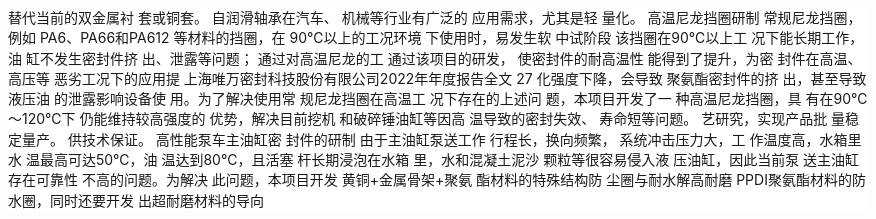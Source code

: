 替代当前的双金属衬
套或铜套。
自润滑轴承在汽车、
机械等行业有广泛的
应用需求，尤其是轻
量化。
高温尼龙挡圈研制
常规尼龙挡圈，例如
PA6、PA66和PA612
等材料的挡圈，在
90℃以上的工况环境
下使用时，易发生软
中试阶段
该挡圈在90℃以上工
况下能长期工作，油
缸不发生密封件挤
出、泄露等问题；
通过对高温尼龙的工
通过该项目的研发，
使密封件的耐高温性
能得到了提升，为密
封件在高温、高压等
恶劣工况下的应用提
上海唯万密封科技股份有限公司2022年年度报告全文
27
化强度下降，会导致
聚氨酯密封件的挤
出，甚至导致液压油
的泄露影响设备使
用。为了解决使用常
规尼龙挡圈在高温工
况下存在的上述问
题，本项目开发了一
种高温尼龙挡圈，具
有在90℃～120℃下
仍能维持较高强度的
优势，解决目前挖机
和破碎锤油缸等因高
温导致的密封失效、
寿命短等问题。
艺研究，实现产品批
量稳定量产。
供技术保证。
高性能泵车主油缸密
封件的研制
由于主油缸泵送工作
行程长，换向频繁，
系统冲击压力大，工
作温度高，水箱里水
温最高可达50℃，油
温达到80℃，且活塞
杆长期浸泡在水箱
里，水和混凝土泥沙
颗粒等很容易侵入液
压油缸，因此当前泵
送主油缸存在可靠性
不高的问题。为解决
此问题，本项目开发
黄铜+金属骨架+聚氨
酯材料的特殊结构防
尘圈与耐水解高耐磨
PPDI聚氨酯材料的防
水圈，同时还要开发
出超耐磨材料的导向